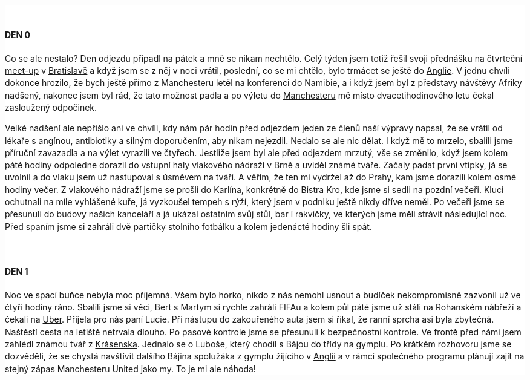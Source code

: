 
&nbsp;

#### DEN 0

Co se ale nestalo? Den odjezdu připadl na pátek a mně se nikam nechtělo. Celý
týden jsem totiž řešil svoji přednášku na čtvrteční [meet-up](https://www.facebook.com/events/691944535806015)
v [Bratislavě](https://cs.wikipedia.org/wiki/Bratislava) a když jsem se z něj
v noci vrátil, poslední, co se mi chtělo, bylo trmácet se ještě do
[Anglie](https://cs.wikipedia.org/wiki/Anglie). V jednu chvíli dokonce hrozilo,
že bych ještě přímo z [Manchesteru](https://cs.wikipedia.org/wiki/Manchester) letěl
na konferenci do [Namibie](https://cs.wikipedia.org/wiki/Namibie), a i když jsem
byl z představy návštěvy Afriky nadšený, nakonec jsem byl rád, že tato možnost
padla a po výletu do [Manchesteru](https://cs.wikipedia.org/wiki/Manchester)
mě místo dvacetihodinového letu čekal zasloužený odpočinek.

Velké nadšení ale nepřišlo ani ve chvíli, kdy nám pár hodin před odjezdem jeden
ze členů naší výpravy napsal, že se vrátil od lékaře s angínou, antibiotiky a
silným doporučením, aby nikam nejezdil. Nedalo se ale nic dělat. I když mě to
mrzelo, sbalili jsme příruční zavazadla a na výlet vyrazili ve čtyřech. Jestliže
jsem byl ale před odjezdem mrzutý, vše se změnilo, když jsem kolem páté hodiny
odpoledne dorazil do vstupní haly vlakového nádraží v Brně a uviděl známé tváře.
Začaly padat první vtípky, já se uvolnil a do vlaku jsem už nastupoval s úsměvem
na tváři. A věřím, že ten mi vydržel až do Prahy, kam jsme dorazili kolem osmé
hodiny večer. Z vlakového nádraží jsme se prošli do
[Karlína](https://cs.wikipedia.org/wiki/Karl%C3%ADn), konkrétně do
[Bistra Kro](https://www.krokitchen.cz/), kde jsme si sedli na pozdní večeři.
Kluci ochutnali na míle vyhlášené kuře, já vyzkoušel tempeh s rýží, který jsem
v podniku ještě nikdy dříve neměl. Po večeři jsme se přesunuli do budovy našich
kanceláří a já ukázal ostatním svůj stůl, bar i rakvičky, ve kterých jsme měli
strávit následující noc. Před spaním jsme si zahráli dvě partičky stolního
fotbálku a kolem jedenácté hodiny šli spát.

&nbsp;

#### DEN 1

Noc ve spací buňce nebyla moc příjemná. Všem bylo horko, nikdo z nás nemohl usnout
a budíček nekompromisně zazvonil už ve čtyři hodiny ráno. Sbalili jsme si věci,
Bert s Martym si rychle zahráli FIFAu a kolem půl páté jsme už stáli na Rohanském
nábřeží a čekali na [Uber](https://cs.wikipedia.org/wiki/Uber).
Přijela pro nás paní Lucie. Při nástupu do zakouřeného
auta jsem si říkal, že ranní sprcha asi byla zbytečná. Naštěstí cesta na letiště
netrvala dlouho. Po pasové kontrole jsme se přesunuli k bezpečnostní kontrole.
Ve frontě před námi jsem zahlédl známou tvář
z [Krásenska](https://cs.wikipedia.org/wiki/Kr%C3%A1sensko). Jednalo se o Luboše,
který chodil s Bájou do třídy na gymplu. Po krátkém rozhovoru jsme se dozvěděli,
že se chystá navštívit dalšího Bájina spolužáka z gymplu žijícího
v [Anglii](https://cs.wikipedia.org/wiki/Anglie) a v rámci společného programu
plánují zajít na stejný zápas
[Manchesteru United](https://cs.wikipedia.org/wiki/Manchester_United_FC) jako my.
To je mi ale náhoda!
